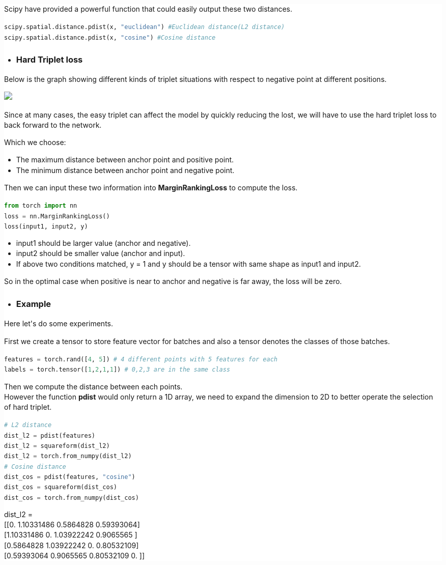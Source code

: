 Scipy have provided a powerful function that could easily output these two distances.

```python
scipy.spatial.distance.pdist(x, "euclidean") #Euclidean distance(L2 distance)
scipy.spatial.distance.pdist(x, "cosine") #Cosine distance
```

- ### Hard Triplet loss

Below is the graph showing different kinds of triplet situations with respect to negative point at different positions.
  
<img src="https://user-images.githubusercontent.com/92711171/160787849-1c908e97-7dc3-436b-8b93-6d5ec0af439d.png" width="50%">
  
Since at many cases, the easy triplet can affect the model by quickly reducing the lost, we will have to use the hard triplet loss to back forward to the network.  
  
Which we choose:
- The maximum distance between anchor point and positive point.
- The minimum distance between anchor point and negative point.
  
Then we can input these two information into **MarginRankingLoss** to compute the loss.

```python
from torch import nn
loss = nn.MarginRankingLoss()
loss(input1, input2, y)
```
- input1 should be larger value (anchor and negative).
- input2 should be smaller value (anchor and input).
- If above two conditions matched, y = 1 and y should be a tensor with same shape as input1 and input2.
  
So in the optimal case when positive is near to anchor and negative is far away, the loss will be zero.

- ### Example
Here let's do some experiments.  
  
First we create a tensor to store feature vector for batches and also a tensor denotes the classes of those batches.  
```python
features = torch.rand([4, 5]) # 4 different points with 5 features for each
labels = torch.tensor([1,2,1,1]) # 0,2,3 are in the same class
```

Then we compute the distance between each points.  
However the function **pdist** would only return a 1D array, we need to expand the dimension to 2D to better operate the selection of hard triplet.  
```python
# L2 distance
dist_l2 = pdist(features)
dist_l2 = squareform(dist_l2)
dist_l2 = torch.from_numpy(dist_l2)
# Cosine distance
dist_cos = pdist(features, "cosine")
dist_cos = squareform(dist_cos)
dist_cos = torch.from_numpy(dist_cos)
```
dist_l2 =   
[[0.         1.10331486 0.5864828  0.59393064]  
 [1.10331486 0.         1.03922242 0.9065565 ]  
 [0.5864828  1.03922242 0.         0.80532109]  
 [0.59393064 0.9065565  0.80532109 0.        ]]  
 